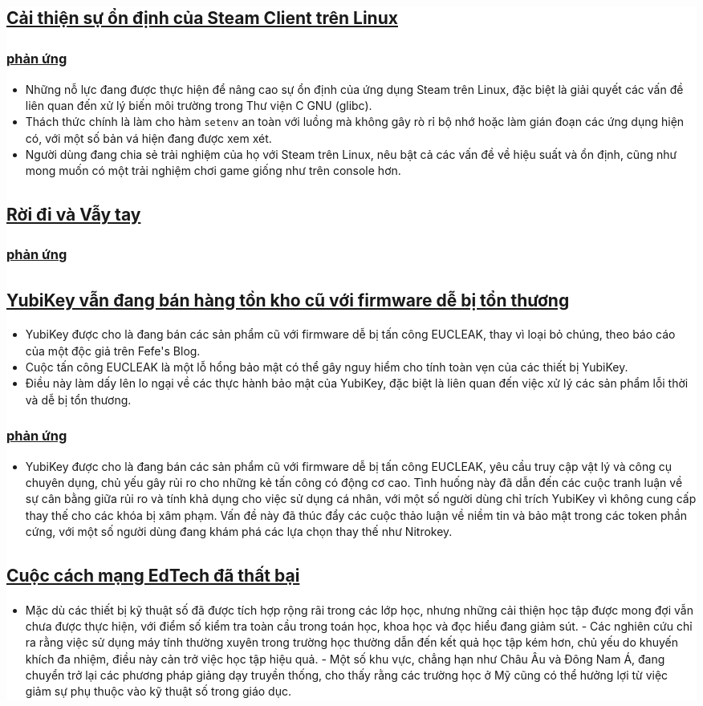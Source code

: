 ## [Cải thiện sự ổn định của Steam Client trên Linux](https://ttimo.typepad.com/blog/2024/11/the-steam-client-update-earlier-this-week-mentions-fixed-some-miscellaneous-common-crashes-in-the-linux-notes-which-i-wante.html)

### [phản ứng](https://news.ycombinator.com/item?id=42110677)

- Những nỗ lực đang được thực hiện để nâng cao sự ổn định của ứng dụng Steam trên Linux, đặc biệt là giải quyết các vấn đề liên quan đến xử lý biến môi trường trong Thư viện C GNU (glibc).
- Thách thức chính là làm cho hàm `setenv` an toàn với luồng mà không gây rò rỉ bộ nhớ hoặc làm gián đoạn các ứng dụng hiện có, với một số bản vá hiện đang được xem xét.
- Người dùng đang chia sẻ trải nghiệm của họ với Steam trên Linux, nêu bật cả các vấn đề về hiệu suất và ổn định, cũng như mong muốn có một trải nghiệm chơi game giống như trên console hơn.

## [Rời đi và Vẫy tay](https://deannadikeman.com/leaving-and-waving)

### [phản ứng](https://news.ycombinator.com/item?id=42113113)

## [YubiKey vẫn đang bán hàng tồn kho cũ với firmware dễ bị tổn thương](https://news.ycombinator.com/item?id=42110901)

- YubiKey được cho là đang bán các sản phẩm cũ với firmware dễ bị tấn công EUCLEAK, thay vì loại bỏ chúng, theo báo cáo của một độc giả trên Fefe's Blog.
- Cuộc tấn công EUCLEAK là một lỗ hổng bảo mật có thể gây nguy hiểm cho tính toàn vẹn của các thiết bị YubiKey.
- Điều này làm dấy lên lo ngại về các thực hành bảo mật của YubiKey, đặc biệt là liên quan đến việc xử lý các sản phẩm lỗi thời và dễ bị tổn thương.

### [phản ứng](https://news.ycombinator.com/item?id=42110901)

- YubiKey được cho là đang bán các sản phẩm cũ với firmware dễ bị tấn công EUCLEAK, yêu cầu truy cập vật lý và công cụ chuyên dụng, chủ yếu gây rủi ro cho những kẻ tấn công có động cơ cao. Tình huống này đã dẫn đến các cuộc tranh luận về sự cân bằng giữa rủi ro và tính khả dụng cho việc sử dụng cá nhân, với một số người dùng chỉ trích YubiKey vì không cung cấp thay thế cho các khóa bị xâm phạm. Vấn đề này đã thúc đẩy các cuộc thảo luận về niềm tin và bảo mật trong các token phần cứng, với một số người dùng đang khám phá các lựa chọn thay thế như Nitrokey.

## [Cuộc cách mạng EdTech đã thất bại](https://www.afterbabel.com/p/the-edtech-revolution-has-failed)

- Mặc dù các thiết bị kỹ thuật số đã được tích hợp rộng rãi trong các lớp học, nhưng những cải thiện học tập được mong đợi vẫn chưa được thực hiện, với điểm số kiểm tra toàn cầu trong toán học, khoa học và đọc hiểu đang giảm sút. - Các nghiên cứu chỉ ra rằng việc sử dụng máy tính thường xuyên trong trường học thường dẫn đến kết quả học tập kém hơn, chủ yếu do khuyến khích đa nhiệm, điều này cản trở việc học tập hiệu quả. - Một số khu vực, chẳng hạn như Châu Âu và Đông Nam Á, đang chuyển trở lại các phương pháp giảng dạy truyền thống, cho thấy rằng các trường học ở Mỹ cũng có thể hưởng lợi từ việc giảm sự phụ thuộc vào kỹ thuật số trong giáo dục.
